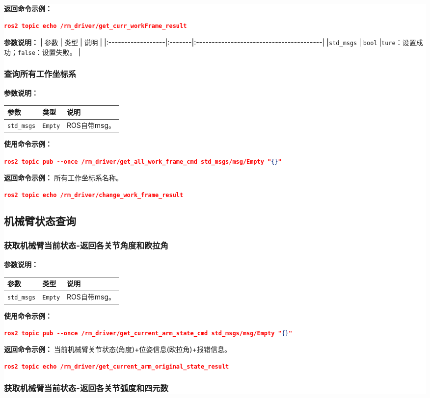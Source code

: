 **返回命令示例：**

```json
ros2 topic echo /rm_driver/get_curr_workFrame_result
```

**参数说明：**
| 参数                | 类型     | 说明      |
|:------------------|:-------|:----------------------------------------|
|`std_msgs`            | `bool` |`ture`：设置成功；`false`：设置失败。 |

### 查询所有工作坐标系

**参数说明：**

| 参数                    | 类型 | 说明                            |
|:----------------------|:---|:------------------------------|
|`std_msgs`|   `Empty`   | ROS自带msg。          |

**使用命令示例：**

```json
ros2 topic pub --once /rm_driver/get_all_work_frame_cmd std_msgs/msg/Empty "{}"
```

**返回命令示例：**
所有工作坐标系名称。

```json
ros2 topic echo /rm_driver/change_work_frame_result
```

## 机械臂状态查询

### 获取机械臂当前状态-返回各关节角度和欧拉角

**参数说明：**

| 参数                    | 类型 | 说明                            |
|:----------------------|:---|:------------------------------|
|`std_msgs`|   `Empty`   | ROS自带msg。          |

**使用命令示例：**

```json
ros2 topic pub --once /rm_driver/get_current_arm_state_cmd std_msgs/msg/Empty "{}"
```

**返回命令示例：**
当前机械臂关节状态(角度)+位姿信息(欧拉角)+报错信息。

```json
ros2 topic echo /rm_driver/get_current_arm_original_state_result
```

### 获取机械臂当前状态-返回各关节弧度和四元数

